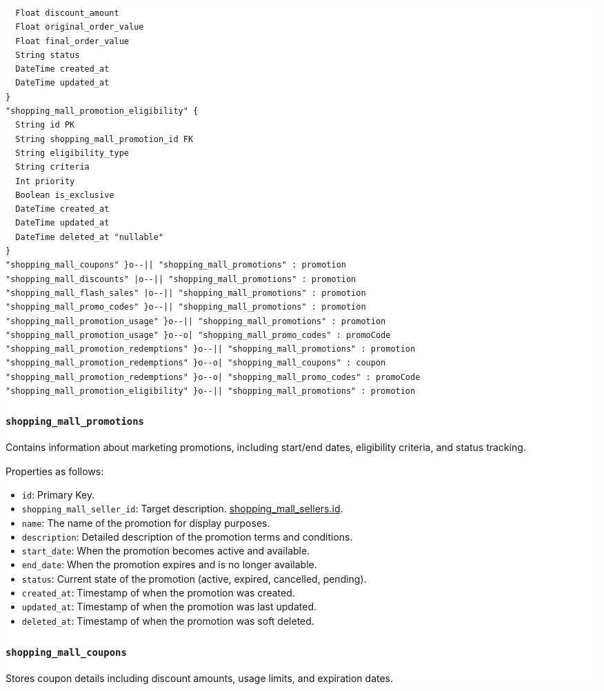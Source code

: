 ```mermaid
  Float discount_amount
  Float original_order_value
  Float final_order_value
  String status
  DateTime created_at
  DateTime updated_at
}
"shopping_mall_promotion_eligibility" {
  String id PK
  String shopping_mall_promotion_id FK
  String eligibility_type
  String criteria
  Int priority
  Boolean is_exclusive
  DateTime created_at
  DateTime updated_at
  DateTime deleted_at "nullable"
}
"shopping_mall_coupons" }o--|| "shopping_mall_promotions" : promotion
"shopping_mall_discounts" |o--|| "shopping_mall_promotions" : promotion
"shopping_mall_flash_sales" |o--|| "shopping_mall_promotions" : promotion
"shopping_mall_promo_codes" }o--|| "shopping_mall_promotions" : promotion
"shopping_mall_promotion_usage" }o--|| "shopping_mall_promotions" : promotion
"shopping_mall_promotion_usage" }o--o| "shopping_mall_promo_codes" : promoCode
"shopping_mall_promotion_redemptions" }o--|| "shopping_mall_promotions" : promotion
"shopping_mall_promotion_redemptions" }o--o| "shopping_mall_coupons" : coupon
"shopping_mall_promotion_redemptions" }o--o| "shopping_mall_promo_codes" : promoCode
"shopping_mall_promotion_eligibility" }o--|| "shopping_mall_promotions" : promotion
```

### `shopping_mall_promotions`

Contains information about marketing promotions, including start/end
dates, eligibility criteria, and status tracking.

Properties as follows:

- `id`: Primary Key.
- `shopping_mall_seller_id`: Target description. [shopping_mall_sellers.id](#shopping_mall_sellers).
- `name`: The name of the promotion for display purposes.
- `description`: Detailed description of the promotion terms and conditions.
- `start_date`: When the promotion becomes active and available.
- `end_date`: When the promotion expires and is no longer available.
- `status`: Current state of the promotion (active, expired, cancelled, pending).
- `created_at`: Timestamp of when the promotion was created.
- `updated_at`: Timestamp of when the promotion was last updated.
- `deleted_at`: Timestamp of when the promotion was soft deleted.

### `shopping_mall_coupons`

Stores coupon details including discount amounts, usage limits, and
expiration dates.
